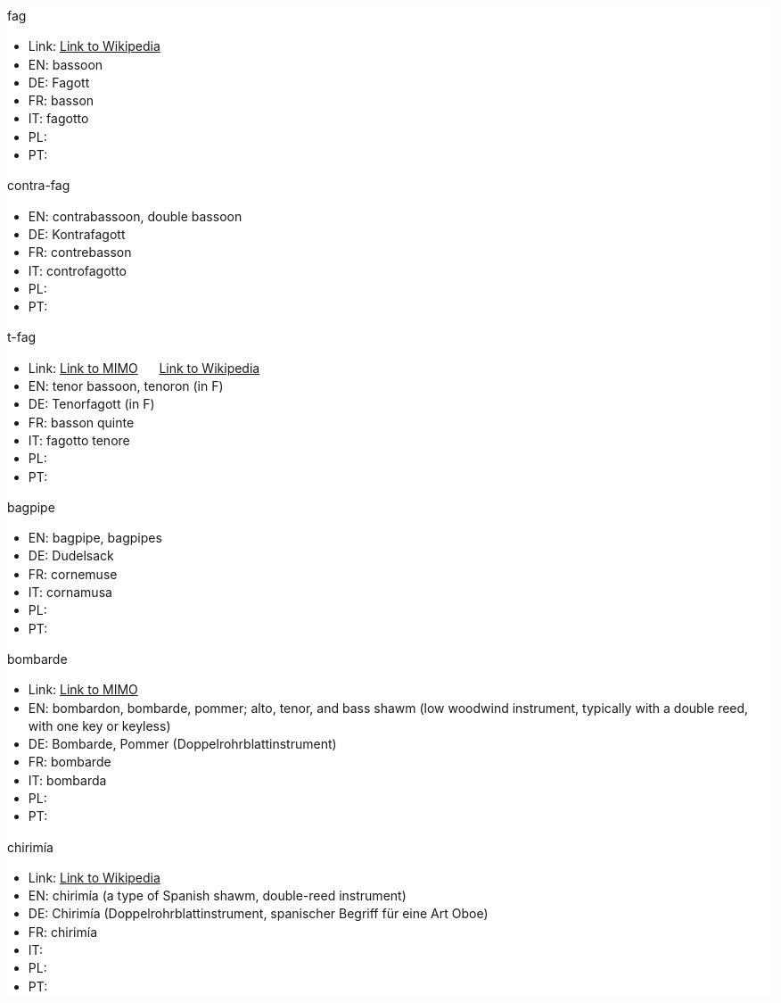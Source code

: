 fag

- Link: [Link to Wikipedia](https://en.wikipedia.org/wiki/Bassoon)
- EN: bassoon
- DE: Fagott
- FR: basson
- IT: fagotto
- PL:
- PT: 

contra-fag

- EN: contrabassoon, double bassoon
- DE: Kontrafagott
- FR: contrebasson
- IT: controfagotto
- PL:&nbsp;
- PT: 

t-fag

- Link: [Link to MIMO](http://www.mimo-international.com/MIMO/doc/IFD/OAI_CIMU_ALOES_0160444) &nbsp;&nbsp;&nbsp;&nbsp; [Link to Wikipedia](https://en.wikipedia.org/wiki/Tenoroon)
- EN: tenor bassoon, tenoron (in F)
- DE: Tenorfagott (in F)
- FR: basson quinte
- IT: fagotto tenore
- PL:&nbsp;
- PT: 

bagpipe

- EN: bagpipe, bagpipes
- DE: Dudelsack
- FR: cornemuse
- IT: cornamusa
- PL:&nbsp;
- PT: 

bombarde

- Link: [Link to MIMO](http://www.mimo-international.com/MIMO/doc/IFD/OAI_RMAH_122213_NL)&nbsp;
- EN: bombardon, bombarde, pommer; alto, tenor, and bass shawm (low woodwind instrument, typically with a double reed, with one key or keyless)
- DE: Bombarde, Pommer (Doppelrohrblattinstrument)
- FR: bombarde
- IT: bombarda
- PL:
- PT: 

chirimía

- Link: [Link to Wikipedia](https://en.wikipedia.org/wiki/Chirimia)&nbsp;
- EN: chirimía (a type of Spanish shawm, double-reed instrument)
- DE: Chirimía (Doppelrohrblattinstrument, spanischer Begriff für eine Art Oboe)
- FR: chirimía
- IT:&nbsp;
- PL:
- PT: 
